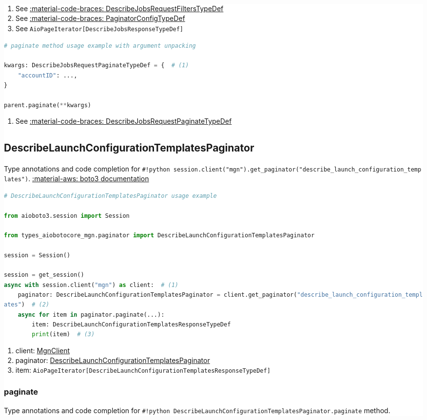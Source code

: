 1. See [:material-code-braces: DescribeJobsRequestFiltersTypeDef](./type_defs.md#describejobsrequestfilterstypedef)
2. See [:material-code-braces: PaginatorConfigTypeDef](./type_defs.md#paginatorconfigtypedef)
3. See `AioPageIterator[DescribeJobsResponseTypeDef]`


```python
# paginate method usage example with argument unpacking

kwargs: DescribeJobsRequestPaginateTypeDef = {  # (1)
    "accountID": ...,
}

parent.paginate(**kwargs)
```

1. See [:material-code-braces: DescribeJobsRequestPaginateTypeDef](./type_defs.md#describejobsrequestpaginatetypedef)
## DescribeLaunchConfigurationTemplatesPaginator

Type annotations and code completion for `#!python session.client("mgn").get_paginator("describe_launch_configuration_templates")`.
[:material-aws: boto3 documentation](https://boto3.amazonaws.com/v1/documentation/api/latest/reference/services/mgn/paginator/DescribeLaunchConfigurationTemplates.html#Mgn.Paginator.DescribeLaunchConfigurationTemplates)

```python
# DescribeLaunchConfigurationTemplatesPaginator usage example

from aioboto3.session import Session

from types_aiobotocore_mgn.paginator import DescribeLaunchConfigurationTemplatesPaginator

session = Session()

session = get_session()
async with session.client("mgn") as client:  # (1)
    paginator: DescribeLaunchConfigurationTemplatesPaginator = client.get_paginator("describe_launch_configuration_templates")  # (2)
    async for item in paginator.paginate(...):
        item: DescribeLaunchConfigurationTemplatesResponseTypeDef
        print(item)  # (3)
```

1. client: [MgnClient](./client.md)
2. paginator: [DescribeLaunchConfigurationTemplatesPaginator](./paginators.md#describelaunchconfigurationtemplatespaginator)
3. item: `AioPageIterator[DescribeLaunchConfigurationTemplatesResponseTypeDef]`


### paginate

Type annotations and code completion for `#!python DescribeLaunchConfigurationTemplatesPaginator.paginate` method.
